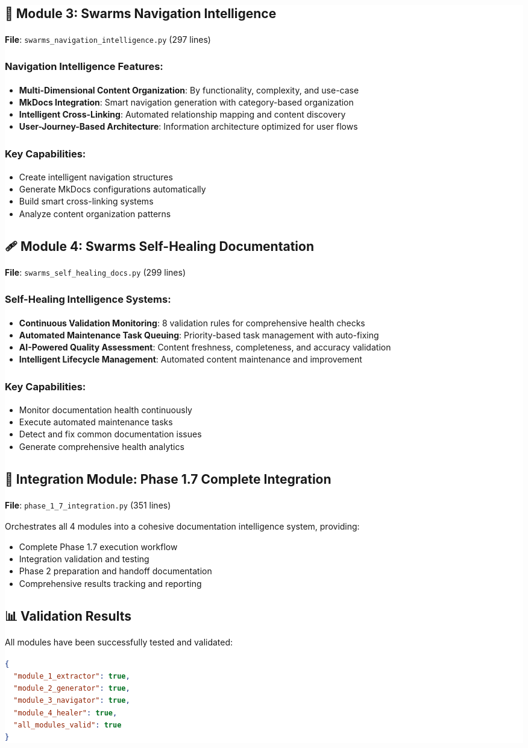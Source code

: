 ## 🧭 Module 3: Swarms Navigation Intelligence  
**File**: `swarms_navigation_intelligence.py` (297 lines)

### Navigation Intelligence Features:
- **Multi-Dimensional Content Organization**: By functionality, complexity, and use-case
- **MkDocs Integration**: Smart navigation generation with category-based organization
- **Intelligent Cross-Linking**: Automated relationship mapping and content discovery
- **User-Journey-Based Architecture**: Information architecture optimized for user flows

### Key Capabilities:
- Create intelligent navigation structures
- Generate MkDocs configurations automatically
- Build smart cross-linking systems
- Analyze content organization patterns

## 🩹 Module 4: Swarms Self-Healing Documentation
**File**: `swarms_self_healing_docs.py` (299 lines)

### Self-Healing Intelligence Systems:
- **Continuous Validation Monitoring**: 8 validation rules for comprehensive health checks
- **Automated Maintenance Task Queuing**: Priority-based task management with auto-fixing
- **AI-Powered Quality Assessment**: Content freshness, completeness, and accuracy validation
- **Intelligent Lifecycle Management**: Automated content maintenance and improvement

### Key Capabilities:
- Monitor documentation health continuously
- Execute automated maintenance tasks
- Detect and fix common documentation issues
- Generate comprehensive health analytics

## 🔗 Integration Module: Phase 1.7 Complete Integration
**File**: `phase_1_7_integration.py` (351 lines)

Orchestrates all 4 modules into a cohesive documentation intelligence system, providing:
- Complete Phase 1.7 execution workflow
- Integration validation and testing
- Phase 2 preparation and handoff documentation
- Comprehensive results tracking and reporting

## 📊 Validation Results

All modules have been successfully tested and validated:

```json
{
  "module_1_extractor": true,
  "module_2_generator": true, 
  "module_3_navigator": true,
  "module_4_healer": true,
  "all_modules_valid": true
}
```

